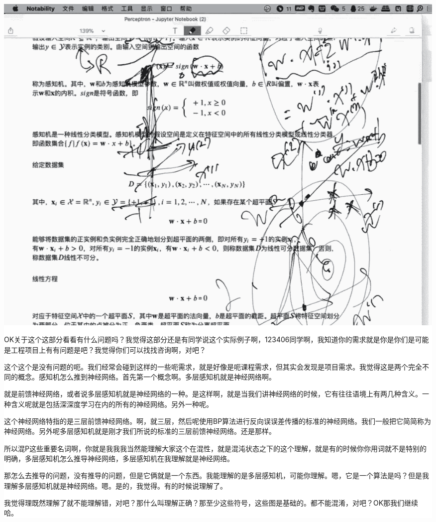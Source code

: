 ![](img/30eb0525fbf51e0b98366ee2c3444efb_33.png)

OK关于这个这部分看看有什么问题吗？我觉得这部分还是有同学说这个实际例子啊，123406同学啊，我知道你的需求就是你是你们是可能是工程项目上有有问题是吧？我觉得你们可以找找咨询啊，对吧？

这个这个是没有问题的呃。我们经常会碰到这样的一些呃需求，就是好像是呃课程需求，但其实会发现是项目需求。我觉得这是两个完全不同的概念。感知机怎么推到神经网络。首先第一个概念啊。多层感知机就是神经网络啊。

就是前馈神经网络，或者说多层感知机就是神经网络的一种。是这样啊，就是当我们讲神经网络的时候，它有往往语境上有两几种含义。一种含义呢就是包括深深度学习在内的所有的神经网络。另外一种呢。

这个神经网络特指的是三层前馈神经网络。啊，就三层，然后呢使用BP算法进行反向误误差传播的标准的神经网络。我们一般把它简简称为神经网络。另外呢多层感知机就是刚才我们所说的标准的三层前馈神经网络。还是那样。

所以混P这些重要名词啊，你就是我我我当然能理解大家这个在混性，就是混沌状态之下的这个理解，就是有的时候你你用词就不是特别的明确，多层感知机怎么推导神经网络，多层感知机在我理解就是神经网络。

那怎么去推导的问题，没有推导的问题，但是它俩就是一个东西。我能理解的是多层感知机，可能你理解。嗯，它是一个算法是吗？但是我理解多层感知机就是神经网络。嗯。是的，我觉得。有的时候说理解了。

我觉得理既然理解了就不能理解错，对吧？那什么叫理解正确？那至少这些符号，这些图是基础的。都不能混淆，对吧？OK那我们继续哈。


